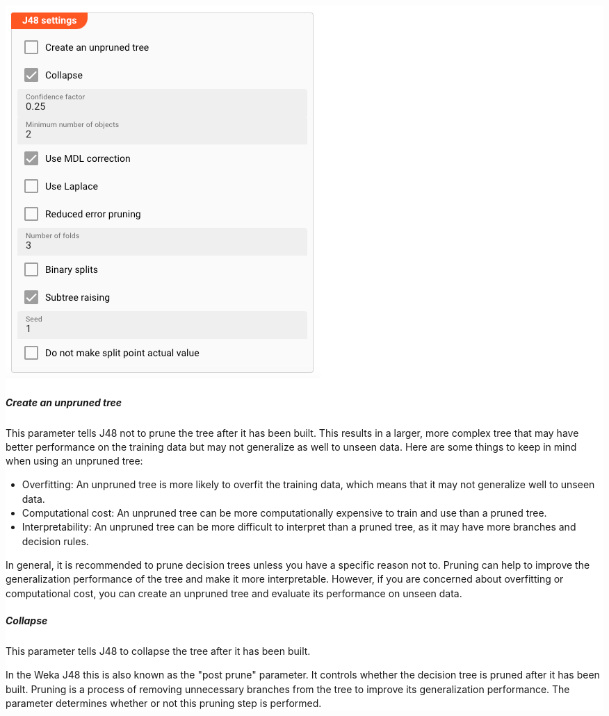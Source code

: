 ![](./.asset-resource-ai-model_images/1706020328741.png "Weka J48 Settings")

##### Create an unpruned tree

This parameter tells J48 not to prune the tree after it has been built.
This results in a larger, more complex tree that may have better performance on the training data but may not generalize as well to unseen data.
Here are some things to keep in mind when using an unpruned tree:

- Overfitting: An unpruned tree is more likely to overfit the training data, which means that it may not generalize well to unseen data.
- Computational cost: An unpruned tree can be more computationally expensive to train and use than a pruned tree.
- Interpretability: An unpruned tree can be more difficult to interpret than a pruned tree, as it may have more branches and decision rules.

In general, it is recommended to prune decision trees unless you have a specific reason not to. Pruning can help to improve the generalization performance of the tree and make it more interpretable.
However, if you are concerned about overfitting or computational cost, you can create an unpruned tree and evaluate its performance on unseen data.

##### Collapse

This parameter tells J48 to collapse the tree after it has been built.

In the Weka J48 this is also known as the "post prune" parameter.
It controls whether the decision tree is pruned after it has been built. Pruning is a process of removing
unnecessary branches from the tree to improve its generalization performance. The parameter determines whether or not this pruning step is performed.

